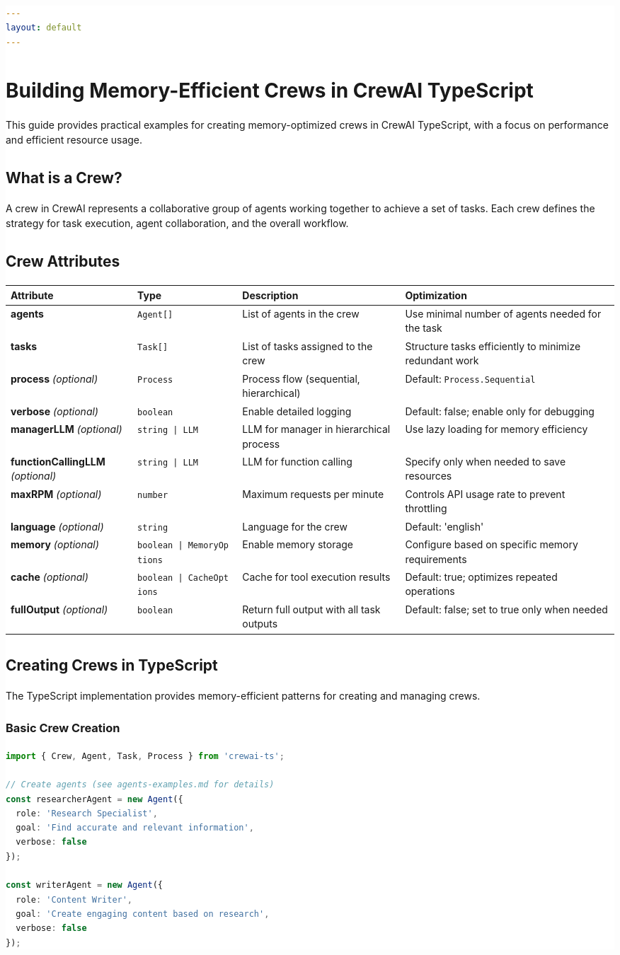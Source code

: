 ```yaml
---
layout: default
---
```


# Building Memory-Efficient Crews in CrewAI TypeScript

This guide provides practical examples for creating memory-optimized crews in CrewAI TypeScript, with a focus on performance and efficient resource usage.

## What is a Crew?

A crew in CrewAI represents a collaborative group of agents working together to achieve a set of tasks. Each crew defines the strategy for task execution, agent collaboration, and the overall workflow.

## Crew Attributes

| Attribute | Type | Description | Optimization |
| :-------- | :--- | :---------- | :---------- |
| **agents** | `Agent[]` | List of agents in the crew | Use minimal number of agents needed for the task |
| **tasks** | `Task[]` | List of tasks assigned to the crew | Structure tasks efficiently to minimize redundant work |
| **process** *(optional)* | `Process` | Process flow (sequential, hierarchical) | Default: `Process.Sequential` |
| **verbose** *(optional)* | `boolean` | Enable detailed logging | Default: false; enable only for debugging |
| **managerLLM** *(optional)* | `string \| LLM` | LLM for manager in hierarchical process | Use lazy loading for memory efficiency |
| **functionCallingLLM** *(optional)* | `string \| LLM` | LLM for function calling | Specify only when needed to save resources |
| **maxRPM** *(optional)* | `number` | Maximum requests per minute | Controls API usage rate to prevent throttling |
| **language** *(optional)* | `string` | Language for the crew | Default: 'english' |
| **memory** *(optional)* | `boolean \| MemoryOptions` | Enable memory storage | Configure based on specific memory requirements |
| **cache** *(optional)* | `boolean \| CacheOptions` | Cache for tool execution results | Default: true; optimizes repeated operations |
| **fullOutput** *(optional)* | `boolean` | Return full output with all task outputs | Default: false; set to true only when needed |

## Creating Crews in TypeScript

The TypeScript implementation provides memory-efficient patterns for creating and managing crews.

### Basic Crew Creation

```typescript
import { Crew, Agent, Task, Process } from 'crewai-ts';

// Create agents (see agents-examples.md for details)
const researcherAgent = new Agent({
  role: 'Research Specialist',
  goal: 'Find accurate and relevant information',
  verbose: false
});

const writerAgent = new Agent({
  role: 'Content Writer',
  goal: 'Create engaging content based on research',
  verbose: false
});

```